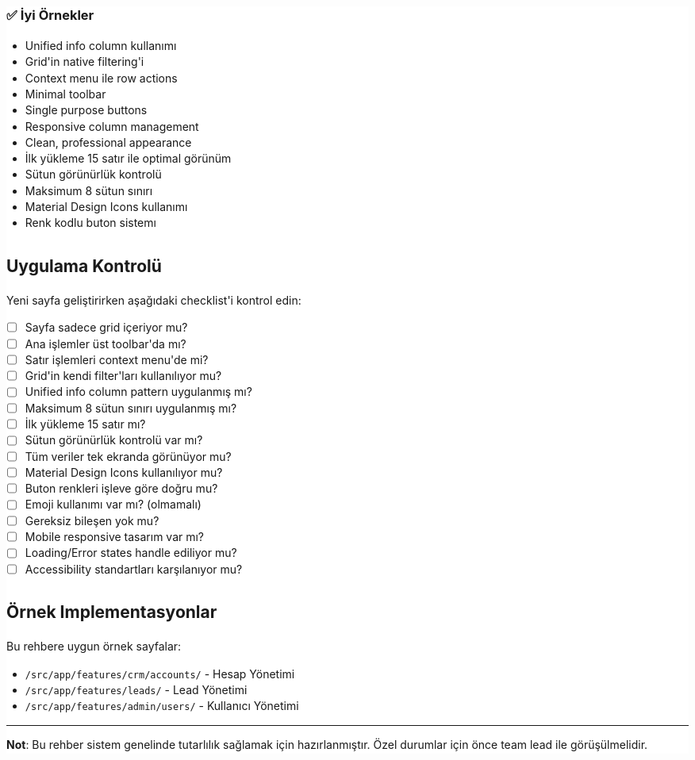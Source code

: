 ### ✅ İyi Örnekler
- Unified info column kullanımı
- Grid'in native filtering'i
- Context menu ile row actions
- Minimal toolbar
- Single purpose buttons
- Responsive column management
- Clean, professional appearance
- İlk yükleme 15 satır ile optimal görünüm
- Sütun görünürlük kontrolü
- Maksimum 8 sütun sınırı
- Material Design Icons kullanımı
- Renk kodlu buton sistemı

## Uygulama Kontrolü

Yeni sayfa geliştirirken aşağıdaki checklist'i kontrol edin:

- [ ] Sayfa sadece grid içeriyor mu?
- [ ] Ana işlemler üst toolbar'da mı?
- [ ] Satır işlemleri context menu'de mi?
- [ ] Grid'in kendi filter'ları kullanılıyor mu?
- [ ] Unified info column pattern uygulanmış mı?
- [ ] Maksimum 8 sütun sınırı uygulanmış mı?
- [ ] İlk yükleme 15 satır mı?
- [ ] Sütun görünürlük kontrolü var mı?
- [ ] Tüm veriler tek ekranda görünüyor mu?
- [ ] Material Design Icons kullanılıyor mu?
- [ ] Buton renkleri işleve göre doğru mu?
- [ ] Emoji kullanımı var mı? (olmamalı)
- [ ] Gereksiz bileşen yok mu?
- [ ] Mobile responsive tasarım var mı?
- [ ] Loading/Error states handle ediliyor mu?
- [ ] Accessibility standartları karşılanıyor mu?

## Örnek Implementasyonlar

Bu rehbere uygun örnek sayfalar:
- `/src/app/features/crm/accounts/` - Hesap Yönetimi
- `/src/app/features/leads/` - Lead Yönetimi
- `/src/app/features/admin/users/` - Kullanıcı Yönetimi

---

**Not**: Bu rehber sistem genelinde tutarlılık sağlamak için hazırlanmıştır. Özel durumlar için önce team lead ile görüşülmelidir.
